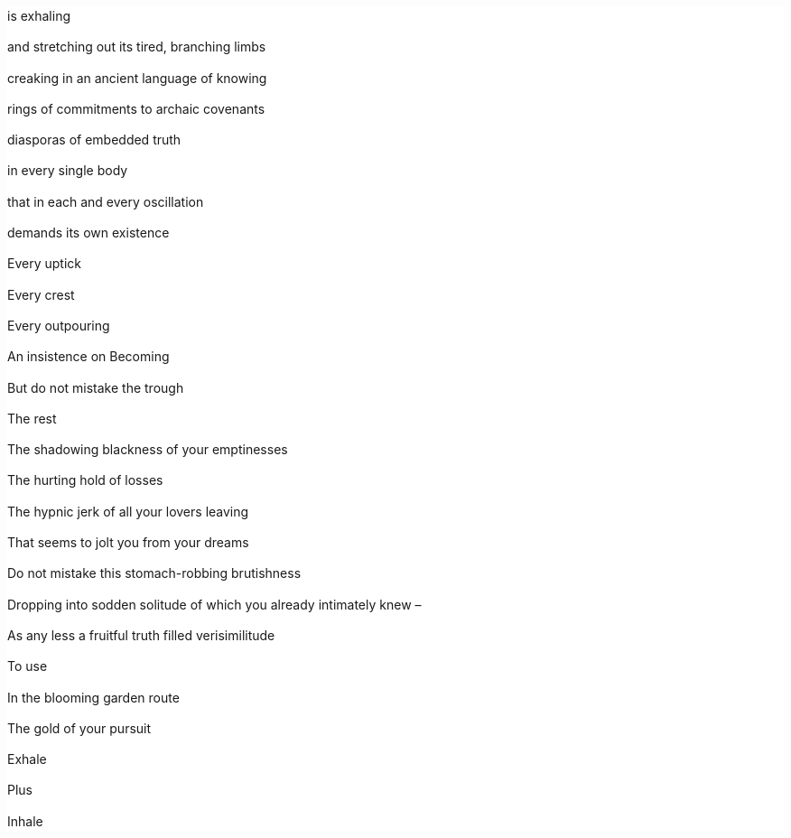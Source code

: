

 is exhaling 



and stretching out its tired, branching limbs 







creaking in an ancient language of knowing

rings of commitments to archaic covenants 

diasporas of embedded truth 

in every single body 

that in each and every oscillation 

demands its own existence 



Every uptick 

Every crest 

Every outpouring 

An insistence on Becoming 



But do not mistake the trough 

The rest 

The shadowing blackness of your emptinesses 

The hurting hold of losses 

The hypnic jerk of all your lovers leaving 

That seems to jolt you from your dreams 

Do not mistake this stomach-robbing brutishness

Dropping into sodden solitude of which you already intimately knew – 

As any less a fruitful truth filled verisimilitude

To use 

In the blooming garden route

The gold of your pursuit  





Exhale

Plus 

Inhale
